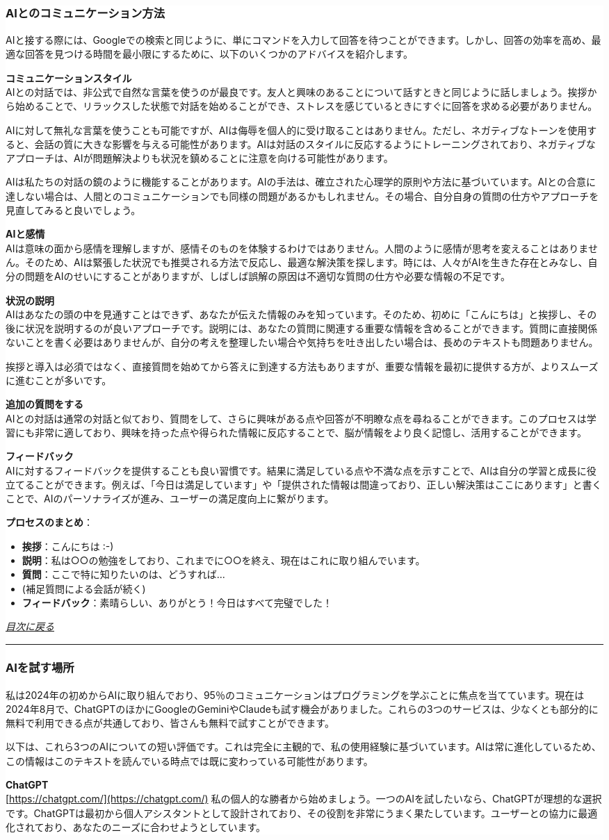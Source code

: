 ### AIとのコミュニケーション方法

AIと接する際には、Googleでの検索と同じように、単にコマンドを入力して回答を待つことができます。しかし、回答の効率を高め、最適な回答を見つける時間を最小限にするために、以下のいくつかのアドバイスを紹介します。

**コミュニケーションスタイル**  
AIとの対話では、非公式で自然な言葉を使うのが最良です。友人と興味のあることについて話すときと同じように話しましょう。挨拶から始めることで、リラックスした状態で対話を始めることができ、ストレスを感じているときにすぐに回答を求める必要がありません。

AIに対して無礼な言葉を使うことも可能ですが、AIは侮辱を個人的に受け取ることはありません。ただし、ネガティブなトーンを使用すると、会話の質に大きな影響を与える可能性があります。AIは対話のスタイルに反応するようにトレーニングされており、ネガティブなアプローチは、AIが問題解決よりも状況を鎮めることに注意を向ける可能性があります。

AIは私たちの対話の鏡のように機能することがあります。AIの手法は、確立された心理学的原則や方法に基づいています。AIとの合意に達しない場合は、人間とのコミュニケーションでも同様の問題があるかもしれません。その場合、自分自身の質問の仕方やアプローチを見直してみると良いでしょう。

**AIと感情**  
AIは意味の面から感情を理解しますが、感情そのものを体験するわけではありません。人間のように感情が思考を変えることはありません。そのため、AIは緊張した状況でも推奨される方法で反応し、最適な解決策を探します。時には、人々がAIを生きた存在とみなし、自分の問題をAIのせいにすることがありますが、しばしば誤解の原因は不適切な質問の仕方や必要な情報の不足です。

**状況の説明**  
AIはあなたの頭の中を見通すことはできず、あなたが伝えた情報のみを知っています。そのため、初めに「こんにちは」と挨拶し、その後に状況を説明するのが良いアプローチです。説明には、あなたの質問に関連する重要な情報を含めることができます。質問に直接関係ないことを書く必要はありませんが、自分の考えを整理したい場合や気持ちを吐き出したい場合は、長めのテキストも問題ありません。

挨拶と導入は必須ではなく、直接質問を始めてから答えに到達する方法もありますが、重要な情報を最初に提供する方が、よりスムーズに進むことが多いです。

**追加の質問をする**  
AIとの対話は通常の対話と似ており、質問をして、さらに興味がある点や回答が不明瞭な点を尋ねることができます。このプロセスは学習にも非常に適しており、興味を持った点や得られた情報に反応することで、脳が情報をより良く記憶し、活用することができます。

**フィードバック**  
AIに対するフィードバックを提供することも良い習慣です。結果に満足している点や不満な点を示すことで、AIは自分の学習と成長に役立てることができます。例えば、「今日は満足しています」や「提供された情報は間違っており、正しい解決策はここにあります」と書くことで、AIのパーソナライズが進み、ユーザーの満足度向上に繋がります。

**プロセスのまとめ**：  
- **挨拶**：こんにちは :-)
- **説明**：私は○○の勉強をしており、これまでに○○を終え、現在はこれに取り組んでいます。
- **質問**：ここで特に知りたいのは、どうすれば...
- (補足質問による会話が続く)
- **フィードバック**：素晴らしい、ありがとう！今日はすべて完璧でした！

[*目次に戻る*](#内容)

---

### AIを試す場所

私は2024年の初めからAIに取り組んでおり、95％のコミュニケーションはプログラミングを学ぶことに焦点を当てています。現在は2024年8月で、ChatGPTのほかにGoogleのGeminiやClaudeも試す機会がありました。これらの3つのサービスは、少なくとも部分的に無料で利用できる点が共通しており、皆さんも無料で試すことができます。

以下は、これら3つのAIについての短い評価です。これは完全に主観的で、私の使用経験に基づいています。AIは常に進化しているため、この情報はこのテキストを読んでいる時点では既に変わっている可能性があります。

**ChatGPT**  
[https://chatgpt.com/](https://chatgpt.com/)
私の個人的な勝者から始めましょう。一つのAIを試したいなら、ChatGPTが理想的な選択です。ChatGPTは最初から個人アシスタントとして設計されており、その役割を非常にうまく果たしています。ユーザーとの協力に最適化されており、あなたのニーズに合わせようとしています。

